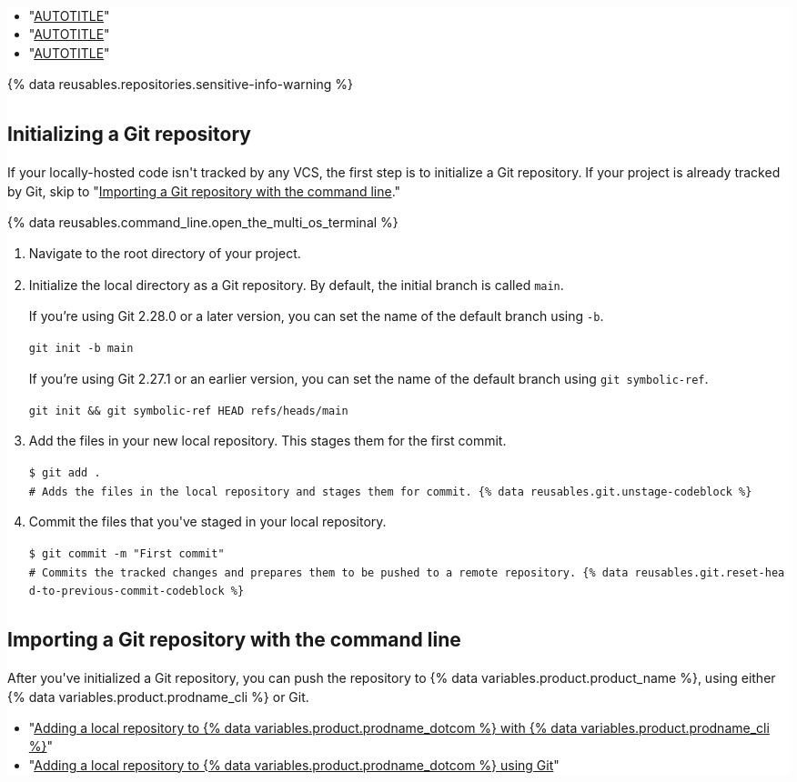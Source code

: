 - "[AUTOTITLE](/migrations/importing-source-code/using-the-command-line-to-import-source-code/importing-a-subversion-repository)"
- "[AUTOTITLE](/migrations/importing-source-code/using-the-command-line-to-import-source-code/importing-a-mercurial-repository)"
- "[AUTOTITLE](/migrations/importing-source-code/using-the-command-line-to-import-source-code/importing-a-team-foundation-version-control-repository)"

{% data reusables.repositories.sensitive-info-warning %}

## Initializing a Git repository

If your locally-hosted code isn't tracked by any VCS, the first step is to initialize a Git repository. If your project is already tracked by Git, skip to "[Importing a Git repository with the command line](#importing-a-git-repository-with-the-command-line)."

{% data reusables.command_line.open_the_multi_os_terminal %}
1. Navigate to the root directory of your project.
1. Initialize the local directory as a Git repository. By default, the initial branch is called `main`.

   If you’re using Git 2.28.0 or a later version, you can set the name of the default branch using `-b`.

   ```shell
   git init -b main
   ```

   If you’re using Git 2.27.1 or an earlier version, you can set the name of the default branch using  `git symbolic-ref`.

   ``` shell
   git init && git symbolic-ref HEAD refs/heads/main
   ```

1. Add the files in your new local repository. This stages them for the first commit.

   ```shell
   $ git add .
   # Adds the files in the local repository and stages them for commit. {% data reusables.git.unstage-codeblock %}
   ```

1. Commit the files that you've staged in your local repository.

   ```shell
   $ git commit -m "First commit"
   # Commits the tracked changes and prepares them to be pushed to a remote repository. {% data reusables.git.reset-head-to-previous-commit-codeblock %}
   ```

## Importing a Git repository with the command line

After you've initialized a Git repository, you can push the repository to {% data variables.product.product_name %}, using either {% data variables.product.prodname_cli %} or Git.

- "[Adding a local repository to {% data variables.product.prodname_dotcom %} with {% data variables.product.prodname_cli %}](#adding-a-local-repository-to-github-with-github-cli)"
- "[Adding a local repository to {% data variables.product.prodname_dotcom %} using Git](#adding-a-local-repository-to-github-using-git)"
